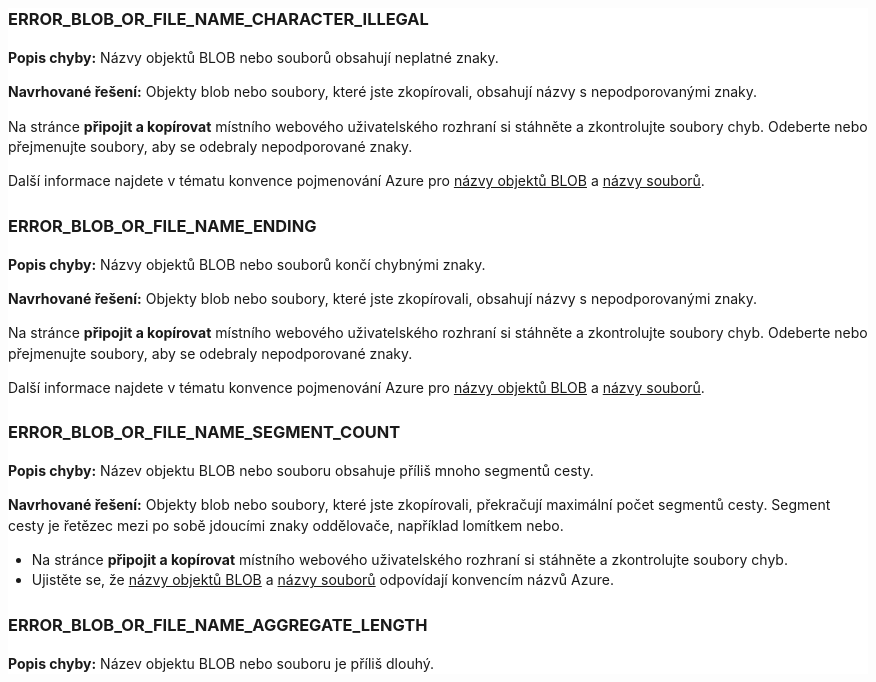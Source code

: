 ### <a name="error_blob_or_file_name_character_illegal"></a>ERROR_BLOB_OR_FILE_NAME_CHARACTER_ILLEGAL

**Popis chyby:** Názvy objektů BLOB nebo souborů obsahují neplatné znaky.

**Navrhované řešení:** Objekty blob nebo soubory, které jste zkopírovali, obsahují názvy s nepodporovanými znaky.

Na stránce **připojit a kopírovat** místního webového uživatelského rozhraní si stáhněte a zkontrolujte soubory chyb.
Odeberte nebo přejmenujte soubory, aby se odebraly nepodporované znaky.

Další informace najdete v tématu konvence pojmenování Azure pro [názvy objektů BLOB](/rest/api/storageservices/Naming-and-Referencing-Containers--Blobs--and-Metadata#blob-names) a [názvy souborů](/rest/api/storageservices/naming-and-referencing-shares--directories--files--and-metadata#directory-and-file-names).


### <a name="error_blob_or_file_name_ending"></a>ERROR_BLOB_OR_FILE_NAME_ENDING

**Popis chyby:** Názvy objektů BLOB nebo souborů končí chybnými znaky.

**Navrhované řešení:** Objekty blob nebo soubory, které jste zkopírovali, obsahují názvy s nepodporovanými znaky.

Na stránce **připojit a kopírovat** místního webového uživatelského rozhraní si stáhněte a zkontrolujte soubory chyb.
Odeberte nebo přejmenujte soubory, aby se odebraly nepodporované znaky.

Další informace najdete v tématu konvence pojmenování Azure pro [názvy objektů BLOB](/rest/api/storageservices/Naming-and-Referencing-Containers--Blobs--and-Metadata#blob-names) a [názvy souborů](/rest/api/storageservices/naming-and-referencing-shares--directories--files--and-metadata#directory-and-file-names).


### <a name="error_blob_or_file_name_segment_count"></a>ERROR_BLOB_OR_FILE_NAME_SEGMENT_COUNT

**Popis chyby:** Název objektu BLOB nebo souboru obsahuje příliš mnoho segmentů cesty.

**Navrhované řešení:** Objekty blob nebo soubory, které jste zkopírovali, překračují maximální počet segmentů cesty. Segment cesty je řetězec mezi po sobě jdoucími znaky oddělovače, například lomítkem nebo.

- Na stránce **připojit a kopírovat** místního webového uživatelského rozhraní si stáhněte a zkontrolujte soubory chyb.
- Ujistěte se, že [názvy objektů BLOB](/rest/api/storageservices/Naming-and-Referencing-Containers--Blobs--and-Metadata#blob-names) a [názvy souborů](/rest/api/storageservices/naming-and-referencing-shares--directories--files--and-metadata#directory-and-file-names) odpovídají konvencím názvů Azure.

### <a name="error_blob_or_file_name_aggregate_length"></a>ERROR_BLOB_OR_FILE_NAME_AGGREGATE_LENGTH

**Popis chyby:** Název objektu BLOB nebo souboru je příliš dlouhý.
